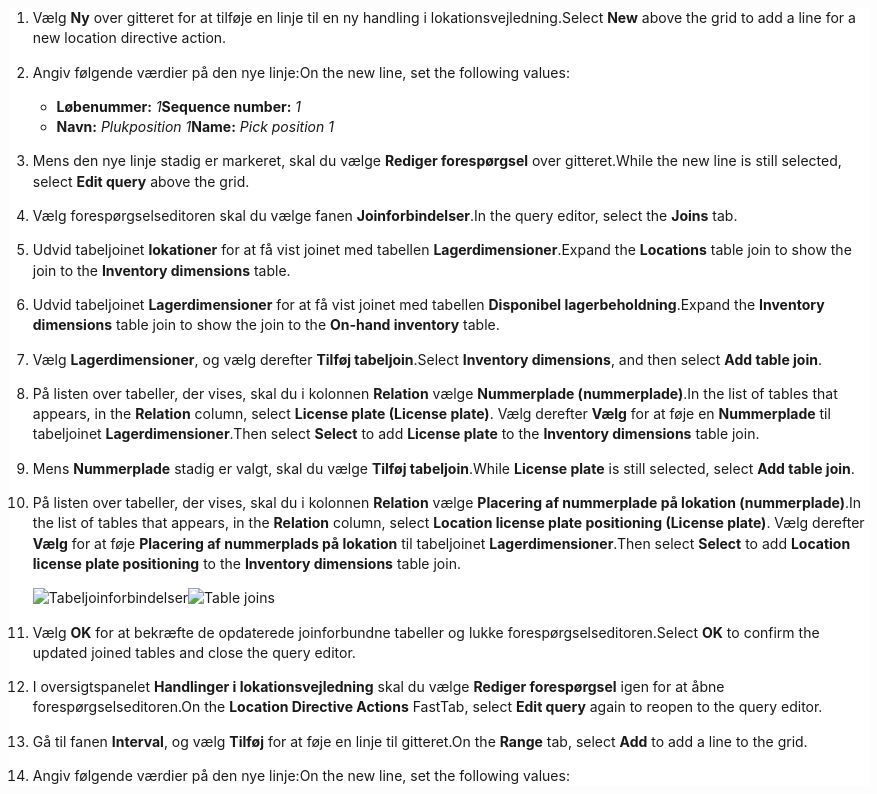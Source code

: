 1. <span data-ttu-id="7b67d-140">Vælg **Ny** over gitteret for at tilføje en linje til en ny handling i lokationsvejledning.</span><span class="sxs-lookup"><span data-stu-id="7b67d-140">Select **New** above the grid to add a line for a new location directive action.</span></span>
1. <span data-ttu-id="7b67d-141">Angiv følgende værdier på den nye linje:</span><span class="sxs-lookup"><span data-stu-id="7b67d-141">On the new line, set the following values:</span></span>

    - <span data-ttu-id="7b67d-142">**Løbenummer:** *1*</span><span class="sxs-lookup"><span data-stu-id="7b67d-142">**Sequence number:** *1*</span></span>
    - <span data-ttu-id="7b67d-143">**Navn:** *Plukposition 1*</span><span class="sxs-lookup"><span data-stu-id="7b67d-143">**Name:** *Pick position 1*</span></span>

1. <span data-ttu-id="7b67d-144">Mens den nye linje stadig er markeret, skal du vælge **Rediger forespørgsel** over gitteret.</span><span class="sxs-lookup"><span data-stu-id="7b67d-144">While the new line is still selected, select **Edit query** above the grid.</span></span>
1. <span data-ttu-id="7b67d-145">Vælg forespørgselseditoren skal du vælge fanen **Joinforbindelser**.</span><span class="sxs-lookup"><span data-stu-id="7b67d-145">In the query editor, select the **Joins** tab.</span></span>
1. <span data-ttu-id="7b67d-146">Udvid tabeljoinet **lokationer** for at få vist joinet med tabellen **Lagerdimensioner**.</span><span class="sxs-lookup"><span data-stu-id="7b67d-146">Expand the **Locations** table join to show the join to the **Inventory dimensions** table.</span></span>
1. <span data-ttu-id="7b67d-147">Udvid tabeljoinet **Lagerdimensioner** for at få vist joinet med tabellen **Disponibel lagerbeholdning**.</span><span class="sxs-lookup"><span data-stu-id="7b67d-147">Expand the **Inventory dimensions** table join to show the join to the **On-hand inventory** table.</span></span>
1. <span data-ttu-id="7b67d-148">Vælg **Lagerdimensioner**, og vælg derefter **Tilføj tabeljoin**.</span><span class="sxs-lookup"><span data-stu-id="7b67d-148">Select **Inventory dimensions**, and then select **Add table join**.</span></span>
1. <span data-ttu-id="7b67d-149">På listen over tabeller, der vises, skal du i kolonnen **Relation** vælge **Nummerplade (nummerplade)**.</span><span class="sxs-lookup"><span data-stu-id="7b67d-149">In the list of tables that appears, in the **Relation** column, select **License plate (License plate)**.</span></span> <span data-ttu-id="7b67d-150">Vælg derefter **Vælg** for at føje en **Nummerplade** til tabeljoinet **Lagerdimensioner**.</span><span class="sxs-lookup"><span data-stu-id="7b67d-150">Then select **Select** to add **License plate** to the **Inventory dimensions** table join.</span></span>
1. <span data-ttu-id="7b67d-151">Mens **Nummerplade** stadig er valgt, skal du vælge **Tilføj tabeljoin**.</span><span class="sxs-lookup"><span data-stu-id="7b67d-151">While **License plate** is still selected, select **Add table join**.</span></span>
1. <span data-ttu-id="7b67d-152">På listen over tabeller, der vises, skal du i kolonnen **Relation** vælge **Placering af nummerplade på lokation (nummerplade)**.</span><span class="sxs-lookup"><span data-stu-id="7b67d-152">In the list of tables that appears, in the **Relation** column, select **Location license plate positioning (License plate)**.</span></span> <span data-ttu-id="7b67d-153">Vælg derefter **Vælg** for at føje **Placering af nummerplads på lokation** til tabeljoinet **Lagerdimensioner**.</span><span class="sxs-lookup"><span data-stu-id="7b67d-153">Then select **Select** to add **Location license plate positioning** to the **Inventory dimensions** table join.</span></span>

    <span data-ttu-id="7b67d-154">![Tabeljoinforbindelser](media/LpTableJoin.png "Tabeljoinforbindelser")</span><span class="sxs-lookup"><span data-stu-id="7b67d-154">![Table joins](media/LpTableJoin.png "Table joins")</span></span>

1. <span data-ttu-id="7b67d-155">Vælg **OK** for at bekræfte de opdaterede joinforbundne tabeller og lukke forespørgselseditoren.</span><span class="sxs-lookup"><span data-stu-id="7b67d-155">Select **OK** to confirm the updated joined tables and close the query editor.</span></span>
1. <span data-ttu-id="7b67d-156">I oversigtspanelet **Handlinger i lokationsvejledning** skal du vælge **Rediger forespørgsel** igen for at åbne forespørgselseditoren.</span><span class="sxs-lookup"><span data-stu-id="7b67d-156">On the **Location Directive Actions** FastTab, select **Edit query** again to reopen to the query editor.</span></span>
1. <span data-ttu-id="7b67d-157">Gå til fanen **Interval**, og vælg **Tilføj** for at føje en linje til gitteret.</span><span class="sxs-lookup"><span data-stu-id="7b67d-157">On the **Range** tab, select **Add** to add a line to the grid.</span></span>
1. <span data-ttu-id="7b67d-158">Angiv følgende værdier på den nye linje:</span><span class="sxs-lookup"><span data-stu-id="7b67d-158">On the new line, set the following values:</span></span>
